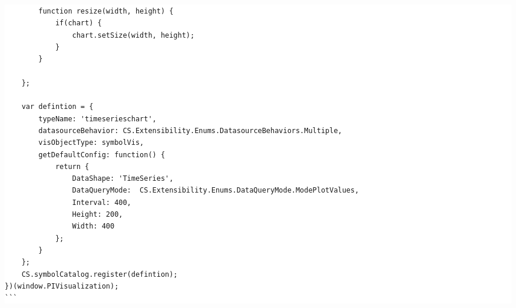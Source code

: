             function resize(width, height) {
                if(chart) {
                    chart.setSize(width, height);
                }
            }

        };
        
        var defintion = {
            typeName: 'timeserieschart',
            datasourceBehavior: CS.Extensibility.Enums.DatasourceBehaviors.Multiple,
            visObjectType: symbolVis,
            getDefaultConfig: function() {
                return {
                    DataShape: 'TimeSeries',
                    DataQueryMode:  CS.Extensibility.Enums.DataQueryMode.ModePlotValues,
                    Interval: 400,
                    Height: 200,
                    Width: 400
                };
            }
        };
        CS.symbolCatalog.register(defintion);
    })(window.PIVisualization);
    ```